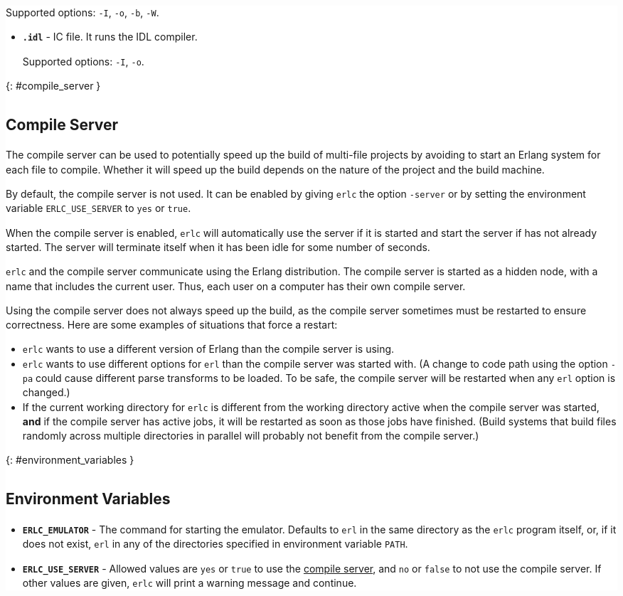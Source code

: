   Supported options: `-I`, `-o`, `-b`, `-W`.

- **`.idl`** - IC file. It runs the IDL compiler.

  Supported options: `-I`, `-o`.

[](){: #compile_server }

## Compile Server

The compile server can be used to potentially speed up the build of multi-file
projects by avoiding to start an Erlang system for each file to compile. Whether
it will speed up the build depends on the nature of the project and the build
machine.

By default, the compile server is not used. It can be enabled by giving `erlc`
the option `-server` or by setting the environment variable `ERLC_USE_SERVER` to
`yes` or `true`.

When the compile server is enabled, `erlc` will automatically use the server if
it is started and start the server if has not already started. The server will
terminate itself when it has been idle for some number of seconds.

`erlc` and the compile server communicate using the Erlang distribution. The
compile server is started as a hidden node, with a name that includes the
current user. Thus, each user on a computer has their own compile server.

Using the compile server does not always speed up the build, as the compile
server sometimes must be restarted to ensure correctness. Here are some examples
of situations that force a restart:

- `erlc` wants to use a different version of Erlang than the compile server is
  using.
- `erlc` wants to use different options for `erl` than the compile server was
  started with. (A change to code path using the option `-pa` could cause
  different parse transforms to be loaded. To be safe, the compile server will
  be restarted when any `erl` option is changed.)
- If the current working directory for `erlc` is different from the working
  directory active when the compile server was started, **and** if the compile
  server has active jobs, it will be restarted as soon as those jobs have
  finished. (Build systems that build files randomly across multiple directories
  in parallel will probably not benefit from the compile server.)

[](){: #environment_variables }

## Environment Variables

- **`ERLC_EMULATOR`** - The command for starting the emulator. Defaults to `erl`
  in the same directory as the `erlc` program itself, or, if it does not exist,
  `erl` in any of the directories specified in environment variable `PATH`.

- **`ERLC_USE_SERVER`** - Allowed values are `yes` or `true` to use the
  [compile server](erlc_cmd.md#compile_server), and `no` or `false` to not use
  the compile server. If other values are given, `erlc` will print a warning
  message and continue.
